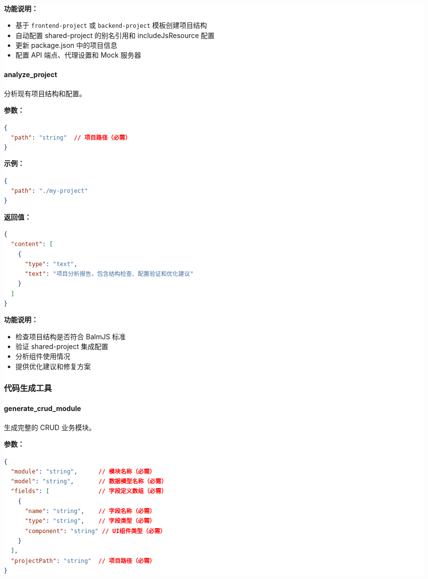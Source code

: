 **功能说明：**
- 基于 `frontend-project` 或 `backend-project` 模板创建项目结构
- 自动配置 shared-project 的别名引用和 includeJsResource 配置
- 更新 package.json 中的项目信息
- 配置 API 端点、代理设置和 Mock 服务器

#### analyze_project

分析现有项目结构和配置。

**参数：**

```json
{
  "path": "string"  // 项目路径（必需）
}
```

**示例：**

```json
{
  "path": "./my-project"
}
```

**返回值：**

```json
{
  "content": [
    {
      "type": "text",
      "text": "项目分析报告，包含结构检查、配置验证和优化建议"
    }
  ]
}
```

**功能说明：**
- 检查项目结构是否符合 BalmJS 标准
- 验证 shared-project 集成配置
- 分析组件使用情况
- 提供优化建议和修复方案

### 代码生成工具

#### generate_crud_module

生成完整的 CRUD 业务模块。

**参数：**

```json
{
  "module": "string",      // 模块名称（必需）
  "model": "string",       // 数据模型名称（必需）
  "fields": [              // 字段定义数组（必需）
    {
      "name": "string",    // 字段名称（必需）
      "type": "string",    // 字段类型（必需）
      "component": "string" // UI组件类型（必需）
    }
  ],
  "projectPath": "string"  // 项目路径（必需）
}
```
